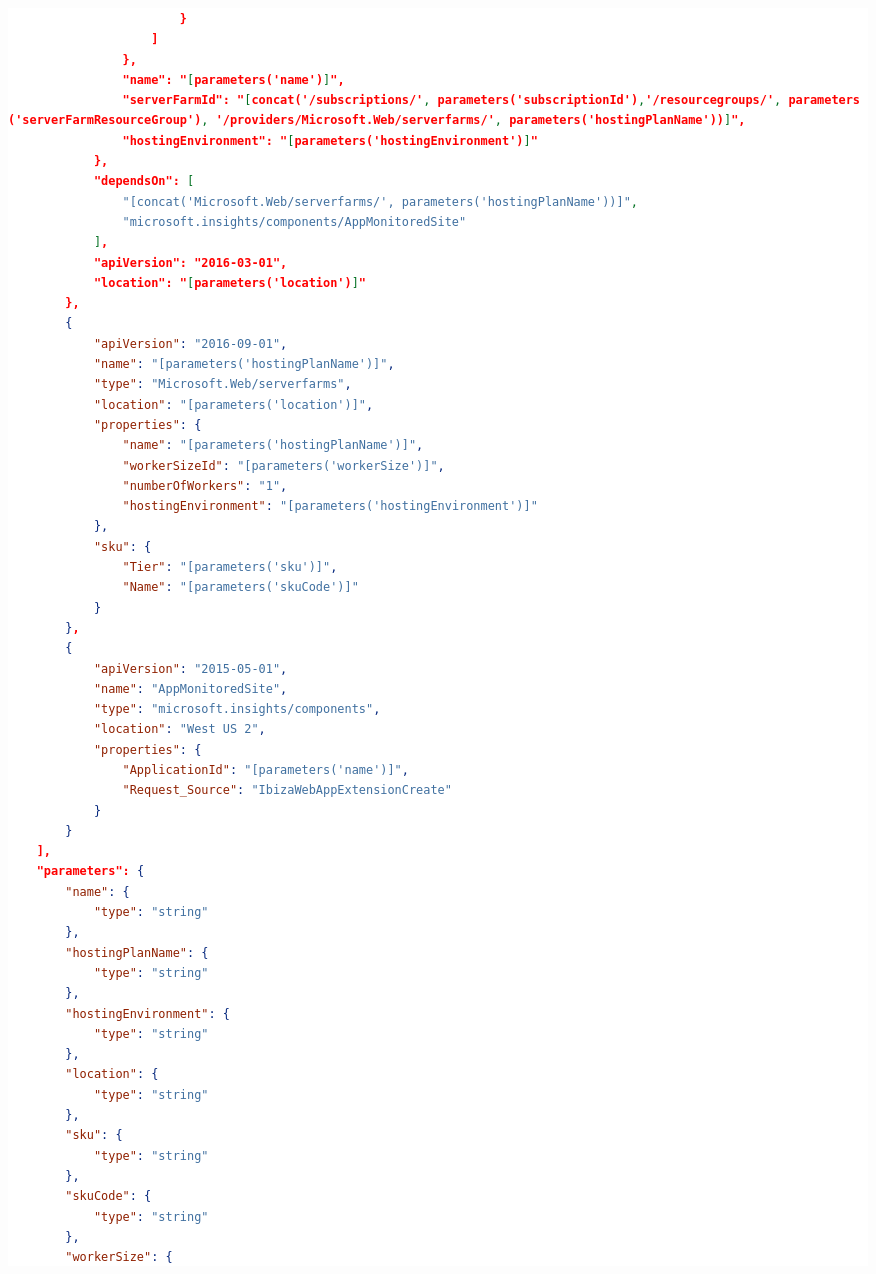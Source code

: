 ```json
                        }
                    ]
                },
                "name": "[parameters('name')]",
                "serverFarmId": "[concat('/subscriptions/', parameters('subscriptionId'),'/resourcegroups/', parameters('serverFarmResourceGroup'), '/providers/Microsoft.Web/serverfarms/', parameters('hostingPlanName'))]",
                "hostingEnvironment": "[parameters('hostingEnvironment')]"
            },
            "dependsOn": [
                "[concat('Microsoft.Web/serverfarms/', parameters('hostingPlanName'))]",
                "microsoft.insights/components/AppMonitoredSite"
            ],
            "apiVersion": "2016-03-01",
            "location": "[parameters('location')]"
        },
        {
            "apiVersion": "2016-09-01",
            "name": "[parameters('hostingPlanName')]",
            "type": "Microsoft.Web/serverfarms",
            "location": "[parameters('location')]",
            "properties": {
                "name": "[parameters('hostingPlanName')]",
                "workerSizeId": "[parameters('workerSize')]",
                "numberOfWorkers": "1",
                "hostingEnvironment": "[parameters('hostingEnvironment')]"
            },
            "sku": {
                "Tier": "[parameters('sku')]",
                "Name": "[parameters('skuCode')]"
            }
        },
        {
            "apiVersion": "2015-05-01",
            "name": "AppMonitoredSite",
            "type": "microsoft.insights/components",
            "location": "West US 2",
            "properties": {
                "ApplicationId": "[parameters('name')]",
                "Request_Source": "IbizaWebAppExtensionCreate"
            }
        }
    ],
    "parameters": {
        "name": {
            "type": "string"
        },
        "hostingPlanName": {
            "type": "string"
        },
        "hostingEnvironment": {
            "type": "string"
        },
        "location": {
            "type": "string"
        },
        "sku": {
            "type": "string"
        },
        "skuCode": {
            "type": "string"
        },
        "workerSize": {
```